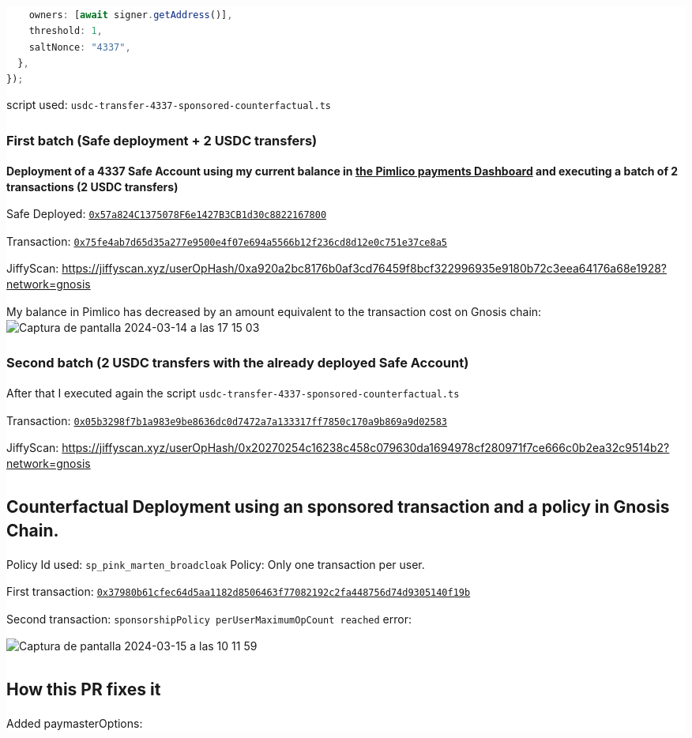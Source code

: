 ```typescript
    owners: [await signer.getAddress()],
    threshold: 1,
    saltNonce: "4337",
  },
});
```

script used: `usdc-transfer-4337-sponsored-counterfactual.ts`

### First batch (Safe deployment + 2 USDC transfers)

**Deployment of a 4337 Safe Account using my current balance in [the Pimlico payments Dashboard](https://dashboard.pimlico.io/payment) and executing a batch of 2 transactions (2 USDC transfers)**

Safe Deployed: [`0x57a824C1375078F6e1427B3CB1d30c8822167800`](https://app.safe.global/transactions/history?safe=gno:0x57a824C1375078F6e1427B3CB1d30c8822167800)

Transaction: [`0x75fe4ab7d65d35a277e9500e4f07e694a5566b12f236cd8d12e0c751e37ce8a5`](https://gnosisscan.io/tx/0x75fe4ab7d65d35a277e9500e4f07e694a5566b12f236cd8d12e0c751e37ce8a5)

JiffyScan: https://jiffyscan.xyz/userOpHash/0xa920a2bc8176b0af3cd76459f8bcf322996935e9180b72c3eea64176a68e1928?network=gnosis

My balance in Pimlico has decreased by an amount equivalent to the transaction cost on Gnosis chain:
<img width="449" alt="Captura de pantalla 2024-03-14 a las 17 15 03" src="https://github.com/safe-global/safe-core-sdk/assets/26763673/9b247021-b70f-4f41-b4d3-d89e9153982e">

### Second batch (2 USDC transfers with the already deployed Safe Account)

After that I executed again the script `usdc-transfer-4337-sponsored-counterfactual.ts`

Transaction: [`0x05b3298f7b1a983e9be8636dc0d7472a7a133317ff7850c170a9b869a9d02583`](https://gnosisscan.io/tx/0x05b3298f7b1a983e9be8636dc0d7472a7a133317ff7850c170a9b869a9d02583)

JiffyScan: https://jiffyscan.xyz/userOpHash/0x20270254c16238c458c079630da1694978cf280971f7ce666c0b2ea32c9514b2?network=gnosis

## Counterfactual Deployment using an sponsored transaction and a policy in Gnosis Chain.

Policy Id used: `sp_pink_marten_broadcloak`
Policy: Only one transaction per user.

First transaction: [`0x37980b61cfec64d5aa1182d8506463f77082192c2fa448756d74d9305140f19b`](https://gnosisscan.io/tx/0x37980b61cfec64d5aa1182d8506463f77082192c2fa448756d74d9305140f19b)

Second transaction: `sponsorshipPolicy perUserMaximumOpCount reached` error:

![Captura de pantalla 2024-03-15 a las 10 11 59](https://github.com/safe-global/safe-core-sdk/assets/26763673/cc006fb0-0cd7-4b54-9e79-5707f0910eab)

## How this PR fixes it

Added paymasterOptions:
